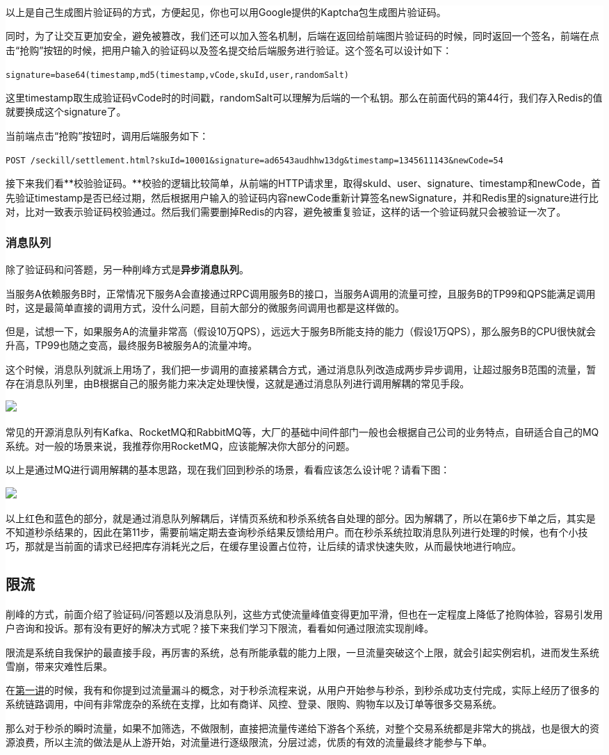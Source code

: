 以上是自己生成图片验证码的方式，方便起见，你也可以用Google提供的Kaptcha包生成图片验证码。

同时，为了让交互更加安全，避免被篡改，我们还可以加入签名机制，后端在返回给前端图片验证码的时候，同时返回一个签名，前端在点击“抢购”按钮的时候，把用户输入的验证码以及签名提交给后端服务进行验证。这个签名可以设计如下：

```plain
signature=base64(timestamp,md5(timestamp,vCode,skuId,user,randomSalt)
```

这里timestamp取生成验证码vCode时的时间戳，randomSalt可以理解为后端的一个私钥。那么在前面代码的第44行，我们存入Redis的值就要换成这个signature了。

当前端点击“抢购”按钮时，调用后端服务如下：

```plain
POST /seckill/settlement.html?skuId=10001&signature=ad6543audhhw13dg&timestamp=1345611143&newCode=54
```

接下来我们看**校验验证码。**校验的逻辑比较简单，从前端的HTTP请求里，取得skuId、user、signature、timestamp和newCode，首先验证timestamp是否已经过期，然后根据用户输入的验证码内容newCode重新计算签名newSignature，并和Redis里的signature进行比对，比对一致表示验证码校验通过。然后我们需要删掉Redis的内容，避免被重复验证，这样的话一个验证码就只会被验证一次了。

### 消息队列

除了验证码和问答题，另一种削峰方式是**异步消息队列**。

当服务A依赖服务B时，正常情况下服务A会直接通过RPC调用服务B的接口，当服务A调用的流量可控，且服务B的TP99和QPS能满足调用时，这是最简单直接的调用方式，没什么问题，目前大部分的微服务间调用也都是这样做的。

但是，试想一下，如果服务A的流量非常高（假设10万QPS），远远大于服务B所能支持的能力（假设1万QPS），那么服务B的CPU很快就会升高，TP99也随之变高，最终服务B被服务A的流量冲垮。

这个时候，消息队列就派上用场了，我们把一步调用的直接紧耦合方式，通过消息队列改造成两步异步调用，让超过服务B范围的流量，暂存在消息队列里，由B根据自己的服务能力来决定处理快慢，这就是通过消息队列进行调用解耦的常见手段。

![](https://static001.geekbang.org/resource/image/b8/6c/b8f142e7926cd954935497917711ae6c.jpg?wh=1530x807)

常见的开源消息队列有Kafka、RocketMQ和RabbitMQ等，大厂的基础中间件部门一般也会根据自己公司的业务特点，自研适合自己的MQ系统。对一般的场景来说，我推荐你用RocketMQ，应该能解决你大部分的问题。

以上是通过MQ进行调用解耦的基本思路，现在我们回到秒杀的场景，看看应该怎么设计呢？请看下图：

![](https://static001.geekbang.org/resource/image/94/df/944yy258d21de2f70b2acc1f0e217edf.jpg?wh=2230x1026)

以上红色和蓝色的部分，就是通过消息队列解耦后，详情页系统和秒杀系统各自处理的部分。因为解耦了，所以在第6步下单之后，其实是不知道秒杀结果的，因此在第11步，需要前端定期去查询秒杀结果反馈给用户。而在秒杀系统拉取消息队列进行处理的时候，也有个小技巧，那就是当前面的请求已经把库存消耗光之后，在缓存里设置占位符，让后续的请求快速失败，从而最快地进行响应。

## 限流

削峰的方式，前面介绍了验证码/问答题以及消息队列，这些方式使流量峰值变得更加平滑，但也在一定程度上降低了抢购体验，容易引发用户咨询和投诉。那有没有更好的解决方式呢？接下来我们学习下限流，看看如何通过限流实现削峰。

限流是系统自我保护的最直接手段，再厉害的系统，总有所能承载的能力上限，一旦流量突破这个上限，就会引起实例宕机，进而发生系统雪崩，带来灾难性后果。

在[第一讲](https://time.geekbang.org/column/article/420777)的时候，我有和你提到过流量漏斗的概念，对于秒杀流程来说，从用户开始参与秒杀，到秒杀成功支付完成，实际上经历了很多的系统链路调用，中间有非常庞杂的系统在支撑，比如有商详、风控、登录、限购、购物车以及订单等很多交易系统。

那么对于秒杀的瞬时流量，如果不加筛选，不做限制，直接把流量传递给下游各个系统，对整个交易系统都是非常大的挑战，也是很大的资源浪费，所以主流的做法是从上游开始，对流量进行逐级限流，分层过滤，优质的有效的流量最终才能参与下单。
